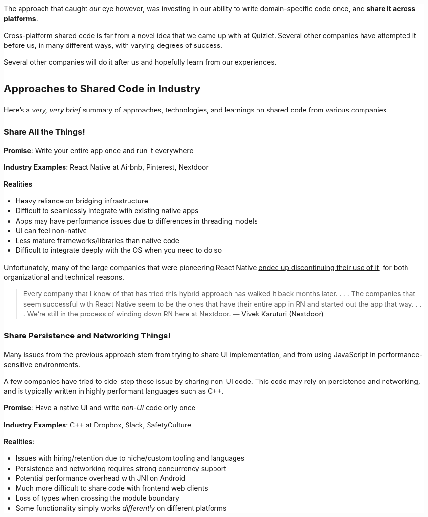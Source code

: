 The approach that caught *our* eye however, was investing in our ability to write domain-specific code once, and **share it across platforms**.

Cross-platform shared code is far from a novel idea that we came up with at Quizlet. Several other companies have attempted it before us, in many different ways, with varying degrees of success.

Several other companies will do it after us and hopefully learn from our experiences.

## Approaches to Shared Code in Industry

Here’s a *very, very brief* summary of approaches, technologies, and learnings on shared code from various companies.

### Share All the Things!

**Promise**: Write your entire app once and run it everywhere

**Industry Examples**: React Native at Airbnb, Pinterest, Nextdoor

**Realities**

* Heavy reliance on bridging infrastructure
* Difficult to seamlessly integrate with existing native apps
* Apps may have performance issues due to differences in threading models
* UI can feel non-native
* Less mature frameworks/libraries than native code
* Difficult to integrate deeply with the OS when you need to do so

Unfortunately, many of the large companies that were pioneering React Native [ended up discontinuing their use of it](https://medium.com/airbnb-engineering/sunsetting-react-native-1868ba28e30a), for both organizational and technical reasons.

> Every company that I know of that has tried this hybrid approach has walked it back months later. . . .
> The companies that seem successful with React Native seem to be the ones that have their entire app in RN and started out the app that way. . . .
> We’re still in the process of winding down RN here at Nextdoor.
> — [Vivek Karuturi (Nextdoor)](https://medium.com/@vivekxk/every-company-that-i-know-of-that-has-tried-this-hybrid-approach-has-walked-it-back-months-later-b00678b68f4b)

### Share Persistence and Networking Things!

Many issues from the previous approach stem from trying to share UI implementation, and from using JavaScript in performance-sensitive environments.

A few companies have tried to side-step these issue by sharing non-UI code. This code may rely on persistence and networking, and is typically written in highly performant languages such as C++.

**Promise**: Have a native UI and write *non-UI* code only once

**Industry Examples**: C++ at Dropbox, Slack, [SafetyCulture](https://medium.com/safetycultureengineering/how-to-build-a-shared-c-library-for-ios-and-android-a3817aba5798)

**Realities**:

* Issues with hiring/retention due to niche/custom tooling and languages
* Persistence and networking requires strong concurrency support
* Potential performance overhead with JNI on Android
* Much more difficult to share code with frontend web clients
* Loss of types when crossing the module boundary
* Some functionality simply works *differently* on different platforms
